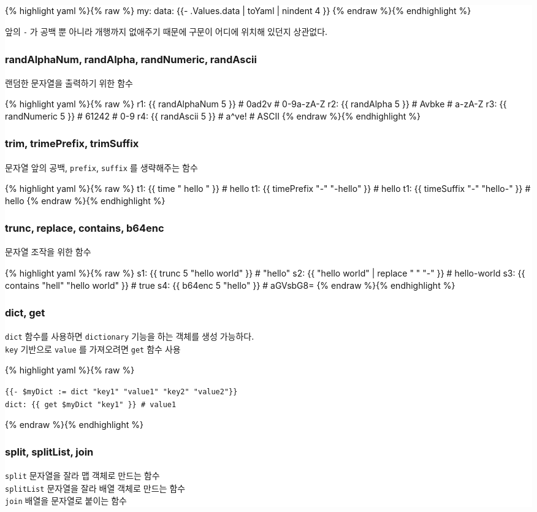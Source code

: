 {% highlight yaml %}{% raw %}
my:
  data:
  {{- .Values.data | toYaml | nindent 4 }}
{% endraw %}{% endhighlight %}

앞의 `-` 가 공백 뿐 아니라 개행까지 없애주기 때문에 구문이 어디에 위치해 있던지 상관없다.  

### randAlphaNum, randAlpha, randNumeric, randAscii

랜덤한 문자열을 출력하기 위한 함수  

{% highlight yaml %}{% raw %}
r1: {{ randAlphaNum 5 }}    # 0ad2v # 0-9a-zA-Z
r2: {{ randAlpha 5 }}       # Avbke # a-zA-Z
r3: {{ randNumeric 5 }}     # 61242 # 0-9
r4: {{ randAscii 5 }}       # a^ve! # ASCII
{% endraw %}{% endhighlight %}

### trim, trimePrefix, trimSuffix

문자열 앞의 공백, `prefix`, `suffix` 를 생략해주는 함수

{% highlight yaml %}{% raw %}
t1: {{ time "  hello  " }}          # hello
t1: {{ timePrefix "-" "-hello" }}   # hello
t1: {{ timeSuffix "-" "hello-" }}   # hello
{% endraw %}{% endhighlight %}

### trunc, replace, contains, b64enc

문자열 조작을 위한 함수  

{% highlight yaml %}{% raw %}
s1: {{ trunc 5 "hello world" }}             # "hello"
s2: {{ "hello world" | replace " " "-" }}   # hello-world
s3: {{ contains "hell" "hello world" }}     # true
s4: {{ b64enc 5 "hello" }}                  # aGVsbG8=
{% endraw %}{% endhighlight %}

### dict, get

`dict` 함수를 사용하면 `dictionary` 기능을 하는 객체를 생성 가능하다.  
`key` 기반으로 `value` 를 가져오려면 `get` 함수 사용  

{% highlight yaml %}{% raw %}
```
{{- $myDict := dict "key1" "value1" "key2" "value2"}}
dict: {{ get $myDict "key1" }} # value1
```
{% endraw %}{% endhighlight %}

### split, splitList, join

`split` 문자열을 잘라 맵 객체로 만드는 함수  
`splitList` 문자열을 잘라 배열 객체로 만드는 함수  
`join` 배열을 문자열로 붙이는 함수  
